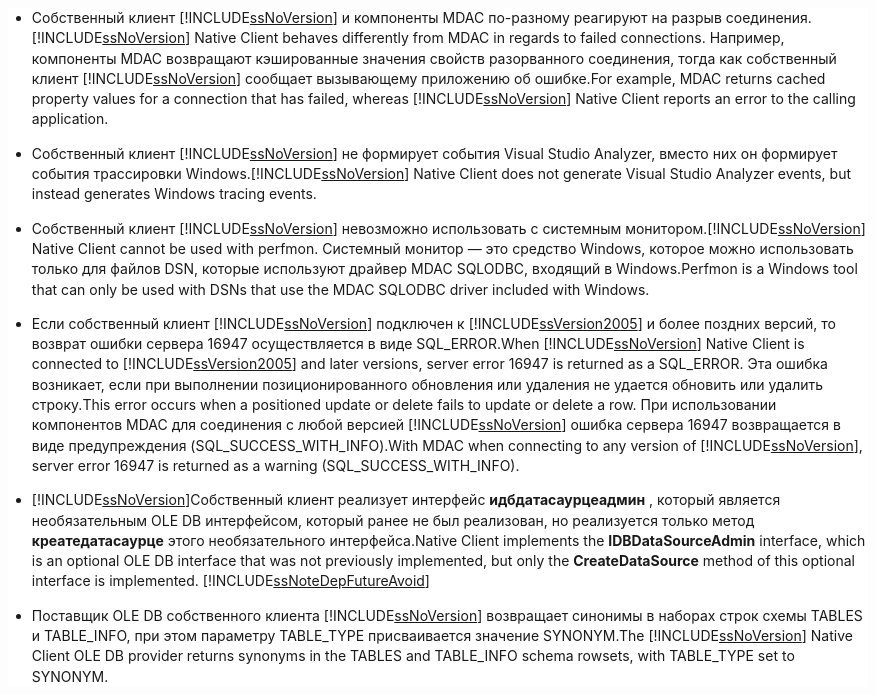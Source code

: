 -   <span data-ttu-id="abc0b-138">Собственный клиент [!INCLUDE[ssNoVersion](../../../includes/ssnoversion-md.md)] и компоненты MDAC по-разному реагируют на разрыв соединения.</span><span class="sxs-lookup"><span data-stu-id="abc0b-138">[!INCLUDE[ssNoVersion](../../../includes/ssnoversion-md.md)] Native Client behaves differently from MDAC in regards to failed connections.</span></span> <span data-ttu-id="abc0b-139">Например, компоненты MDAC возвращают кэшированные значения свойств разорванного соединения, тогда как собственный клиент [!INCLUDE[ssNoVersion](../../../includes/ssnoversion-md.md)] сообщает вызывающему приложению об ошибке.</span><span class="sxs-lookup"><span data-stu-id="abc0b-139">For example, MDAC returns cached property values for a connection that has failed, whereas [!INCLUDE[ssNoVersion](../../../includes/ssnoversion-md.md)] Native Client reports an error to the calling application.</span></span>  
  
-   <span data-ttu-id="abc0b-140">Собственный клиент [!INCLUDE[ssNoVersion](../../../includes/ssnoversion-md.md)] не формирует события Visual Studio Analyzer, вместо них он формирует события трассировки Windows.</span><span class="sxs-lookup"><span data-stu-id="abc0b-140">[!INCLUDE[ssNoVersion](../../../includes/ssnoversion-md.md)] Native Client does not generate Visual Studio Analyzer events, but instead generates Windows tracing events.</span></span>  
  
-   <span data-ttu-id="abc0b-141">Собственный клиент [!INCLUDE[ssNoVersion](../../../includes/ssnoversion-md.md)] невозможно использовать с системным монитором.</span><span class="sxs-lookup"><span data-stu-id="abc0b-141">[!INCLUDE[ssNoVersion](../../../includes/ssnoversion-md.md)] Native Client cannot be used with perfmon.</span></span> <span data-ttu-id="abc0b-142">Системный монитор — это средство Windows, которое можно использовать только для файлов DSN, которые используют драйвер MDAC SQLODBC, входящий в Windows.</span><span class="sxs-lookup"><span data-stu-id="abc0b-142">Perfmon is a Windows tool that can only be used with DSNs that use the MDAC SQLODBC driver included with Windows.</span></span>  
  
-   <span data-ttu-id="abc0b-143">Если собственный клиент [!INCLUDE[ssNoVersion](../../../includes/ssnoversion-md.md)] подключен к [!INCLUDE[ssVersion2005](../../../includes/ssversion2005-md.md)] и более поздних версий, то возврат ошибки сервера 16947 осуществляется в виде SQL_ERROR.</span><span class="sxs-lookup"><span data-stu-id="abc0b-143">When [!INCLUDE[ssNoVersion](../../../includes/ssnoversion-md.md)] Native Client is connected to [!INCLUDE[ssVersion2005](../../../includes/ssversion2005-md.md)] and later versions, server error 16947 is returned as a SQL_ERROR.</span></span> <span data-ttu-id="abc0b-144">Эта ошибка возникает, если при выполнении позиционированного обновления или удаления не удается обновить или удалить строку.</span><span class="sxs-lookup"><span data-stu-id="abc0b-144">This error occurs when a positioned update or delete fails to update or delete a row.</span></span> <span data-ttu-id="abc0b-145">При использовании компонентов MDAC для соединения с любой версией [!INCLUDE[ssNoVersion](../../../includes/ssnoversion-md.md)] ошибка сервера 16947 возвращается в виде предупреждения (SQL_SUCCESS_WITH_INFO).</span><span class="sxs-lookup"><span data-stu-id="abc0b-145">With MDAC when connecting to any version of [!INCLUDE[ssNoVersion](../../../includes/ssnoversion-md.md)], server error 16947 is returned as a warning (SQL_SUCCESS_WITH_INFO).</span></span>  
  
-   [!INCLUDE[ssNoVersion](../../../includes/ssnoversion-md.md)]<span data-ttu-id="abc0b-146">Собственный клиент реализует интерфейс **идбдатасаурцеадмин** , который является необязательным OLE DB интерфейсом, который ранее не был реализован, но реализуется только метод **креатедатасаурце** этого необязательного интерфейса.</span><span class="sxs-lookup"><span data-stu-id="abc0b-146">Native Client implements the **IDBDataSourceAdmin** interface, which is an optional OLE DB interface that was not previously implemented, but only the **CreateDataSource** method of this optional interface is implemented.</span></span> [!INCLUDE[ssNoteDepFutureAvoid](../../../includes/ssnotedepfutureavoid-md.md)]  
  
-   <span data-ttu-id="abc0b-147">Поставщик OLE DB собственного клиента [!INCLUDE[ssNoVersion](../../../includes/ssnoversion-md.md)] возвращает синонимы в наборах строк схемы TABLES и TABLE_INFO, при этом параметру TABLE_TYPE присваивается значение SYNONYM.</span><span class="sxs-lookup"><span data-stu-id="abc0b-147">The [!INCLUDE[ssNoVersion](../../../includes/ssnoversion-md.md)] Native Client OLE DB provider returns synonyms in the TABLES and TABLE_INFO schema rowsets, with TABLE_TYPE set to SYNONYM.</span></span>  
  